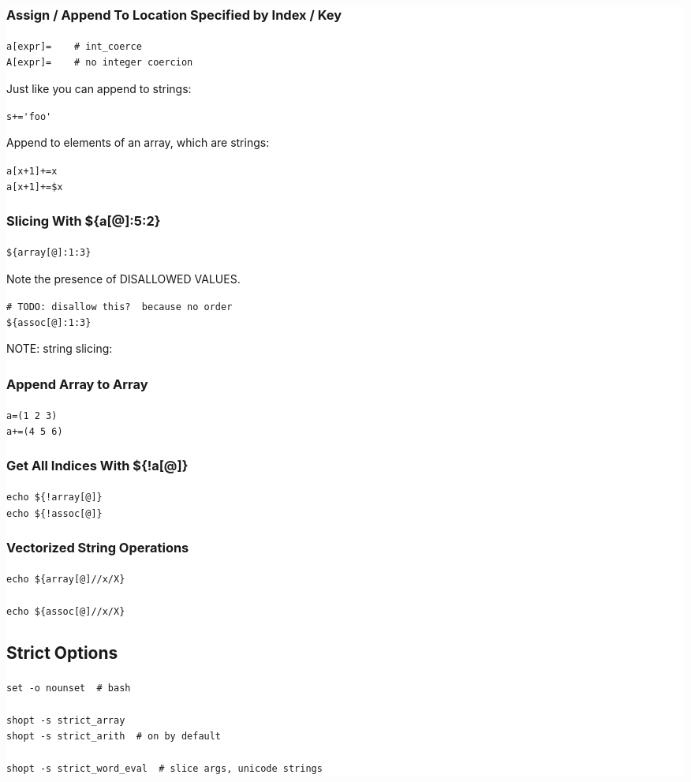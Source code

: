 ### Assign / Append To Location Specified by Index / Key

    a[expr]=    # int_coerce
    A[expr]=    # no integer coercion

Just like you can append to strings:

    s+='foo'

Append to elements of an array, which are strings:

    a[x+1]+=x
    a[x+1]+=$x

### Slicing With ${a[@]:5:2}

    ${array[@]:1:3}

Note the presence of DISALLOWED VALUES.


    # TODO: disallow this?  because no order
    ${assoc[@]:1:3}


NOTE: string slicing:



### Append Array to Array

    a=(1 2 3)
    a+=(4 5 6)


### Get All Indices With ${!a[@]}

    echo ${!array[@]}
    echo ${!assoc[@]}


### Vectorized String Operations

    echo ${array[@]//x/X}

    echo ${assoc[@]//x/X}


## Strict Options

    set -o nounset  # bash

    shopt -s strict_array
    shopt -s strict_arith  # on by default

    shopt -s strict_word_eval  # slice args, unicode strings


